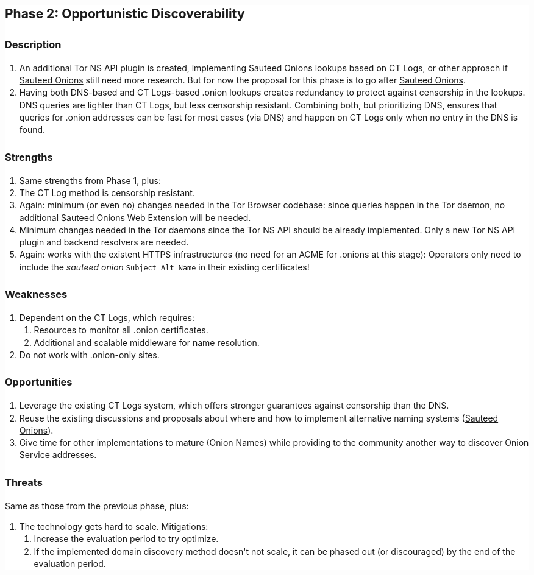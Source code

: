 [829 open issues for Tor Browser]: https://gitlab.torproject.org/tpo/applications/tor-browser/-/issues
[329 for C Tor]: https://gitlab.torproject.org/tpo/core/tor/-/issues
[TorNS]: https://github.com/meejah/torns
[StemNS]: https://github.com/namecoin/StemNS
[Appendix: Proposal 279 fixes and improvements]: https://gitlab.torproject.org/tpo/onion-services/onionplan/-/blob/main/docs/05%20-%20Appendix:%20Proposal%20279%20fixes%20and%20improvements.md
[Appendix: Specs for DNS-based .onion records]: https://gitlab.torproject.org/tpo/onion-services/onionplan/-/blob/main/docs/06%20-%20Appendix:%20Specs%20for%20DNS-based%20.onion%20records.md

## Phase 2: Opportunistic Discoverability

### Description

1. An additional Tor NS API plugin is created, implementing [Sauteed Onions][]
   lookups based on CT Logs, or other approach if [Sauteed Onions][] still need
   more research. But for now the proposal for this phase is to go after
   [Sauteed Onions][].
2. Having both DNS-based and CT Logs-based .onion lookups creates redundancy to
   protect against censorship in the lookups. DNS queries are lighter than CT
   Logs, but less censorship resistant. Combining both, but prioritizing DNS,
   ensures that queries for .onion addresses can be fast for most cases (via DNS)
   and happen on CT Logs only when no entry in the DNS is found.

### Strengths

1. Same strengths from Phase 1, plus:
2. The CT Log method is censorship resistant.
3. Again: minimum (or even no) changes needed in the Tor Browser codebase:
   since queries happen in the Tor daemon, no additional [Sauteed Onions][] Web
   Extension will be needed.
4. Minimum changes needed in the Tor daemons since the Tor NS API should be
   already implemented. Only a new Tor NS API plugin and backend resolvers are
   needed.
5. Again: works with the existent HTTPS infrastructures (no need for an ACME
   for .onions at this stage): Operators only need to include the *sauteed
   onion* `Subject Alt Name` in their existing certificates!

### Weaknesses

1. Dependent on the CT Logs, which requires:
    1. Resources to monitor all .onion certificates.
    2. Additional and scalable middleware for name resolution.
2. Do not work with .onion-only sites.

### Opportunities

1. Leverage the existing CT Logs system, which offers stronger guarantees
   against censorship than the DNS.
2. Reuse the existing discussions and proposals about where and how to
   implement alternative naming systems ([Sauteed Onions][]).
3. Give time for other implementations to mature (Onion Names) while providing
   to the community another way to discover Onion Service addresses.

### Threats

Same as those from the previous phase, plus:

1. The technology gets hard to scale. Mitigations:
    1. Increase the evaluation period to try optimize.
    2. If the implemented domain discovery method doesn't not scale, it can be
       phased out (or discouraged) by the end of the evaluation period.


[magic-wormhole]: https://pypi.org/project/magic-wormhole/
[draft-ietf-dnsop-svcb-https-11]: https://datatracker.ietf.org/doc/draft-ietf-dnsop-svcb-https/11/
[HTTP DNS resource records for Onion Services]: https://gitlab.torproject.org/tpo/applications/tor-browser/-/issues/41325
[RFC 7686]: https://www.rfc-editor.org/info/rfc7686
[this initial discussion about HTTPS RRs]: https://emilymstark.com/2020/10/24/strict-transport-security-vs-https-resource-records-the-showdown.html
[Proposal 279]: https://gitlab.torproject.org/tpo/core/torspec/-/blob/main/proposals/279-naming-layer-api.txt
[draft-ietf-tls-esni-15]: https://datatracker.ietf.org/doc/draft-ietf-tls-esni
[Sauteed Onions]: https://www.sauteed-onions.org
[Alt-Svc method]: https://blog.cloudflare.com/cloudflare-onion-service/